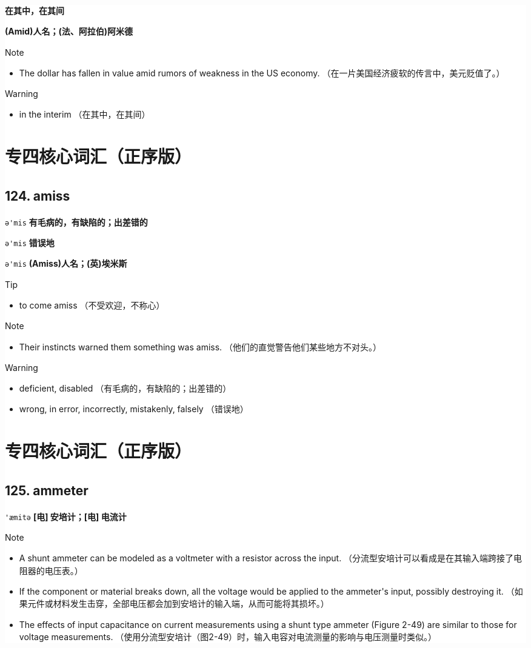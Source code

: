 **在其中，在其间**

**(Amid)人名；(法、阿拉伯)阿米德**

> [!NOTE]
>
> - The dollar has fallen in value amid rumors of weakness in the US economy. （在一片美国经济疲软的传言中，美元贬值了。）
>

> [!WARNING]
>
> - in the interim （在其中，在其间）
>

# 专四核心词汇（正序版）

## 124. amiss

`ə'mis`  **有毛病的，有缺陷的；出差错的**

`ə'mis`  **错误地**

`ə'mis`  **(Amiss)人名；(英)埃米斯**

> [!TIP]
>
> - to come amiss （不受欢迎，不称心）
>

> [!NOTE]
>
> - Their instincts warned them something was amiss. （他们的直觉警告他们某些地方不对头。）
>

> [!WARNING]
>
> - deficient, disabled （有毛病的，有缺陷的；出差错的）
>
> - wrong, in error, incorrectly, mistakenly, falsely （错误地）
>

# 专四核心词汇（正序版）

## 125. ammeter

`'æmitə`  **[电] 安培计；[电] 电流计**

> [!NOTE]
>
> - A shunt ammeter can be modeled as a voltmeter with a resistor across the input. （分流型安培计可以看成是在其输入端跨接了电阻器的电压表。）
>
> - If the component or material breaks down, all the voltage would be applied to the ammeter's input, possibly destroying it. （如果元件或材料发生击穿，全部电压都会加到安培计的输入端，从而可能将其损坏。）
>
> - The effects of input capacitance on current measurements using a shunt type ammeter (Figure 2-49) are similar to those for voltage measurements. （使用分流型安培计（图2-49）时，输入电容对电流测量的影响与电压测量时类似。）
>
